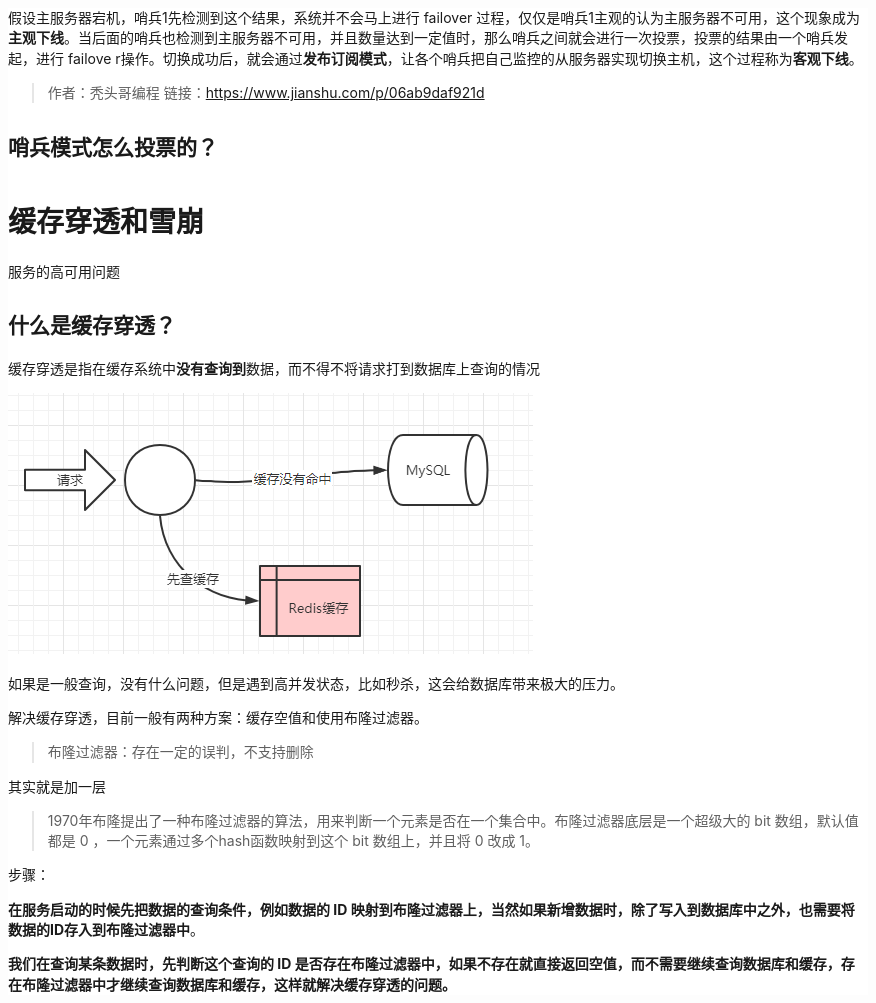 假设主服务器宕机，哨兵1先检测到这个结果，系统并不会马上进行 failover 过程，仅仅是哨兵1主观的认为主服务器不可用，这个现象成为**主观下线**。当后面的哨兵也检测到主服务器不可用，并且数量达到一定值时，那么哨兵之间就会进行一次投票，投票的结果由一个哨兵发起，进行 failove r操作。切换成功后，就会通过**发布订阅模式**，让各个哨兵把自己监控的从服务器实现切换主机，这个过程称为**客观下线**。



> 作者：秃头哥编程
> 链接：https://www.jianshu.com/p/06ab9daf921d

## 哨兵模式怎么投票的？

# 缓存穿透和雪崩

服务的高可用问题

## 什么是缓存穿透？

缓存穿透是指在缓存系统中**没有查询到**数据，而不得不将请求打到数据库上查询的情况

![image-20210210173853890](Redis学习笔记.assets/image-20210210173853890.png)



如果是一般查询，没有什么问题，但是遇到高并发状态，比如秒杀，这会给数据库带来极大的压力。

解决缓存穿透，目前一般有两种方案：缓存空值和使用布隆过滤器。

> 布隆过滤器：存在一定的误判，不支持删除

其实就是加一层

> 1970年布隆提出了一种布隆过滤器的算法，用来判断一个元素是否在一个集合中。布隆过滤器底层是一个超级大的 bit 数组，默认值都是 0 ，一个元素通过多个hash函数映射到这个 bit 数组上，并且将 0 改成 1。

步骤：

**在服务启动的时候先把数据的查询条件，例如数据的 ID 映射到布隆过滤器上，当然如果新增数据时，除了写入到数据库中之外，也需要将数据的ID存入到布隆过滤器中**。

**我们在查询某条数据时，先判断这个查询的 ID 是否存在布隆过滤器中，如果不存在就直接返回空值，而不需要继续查询数据库和缓存，存在布隆过滤器中才继续查询数据库和缓存，这样就解决缓存穿透的问题。**
